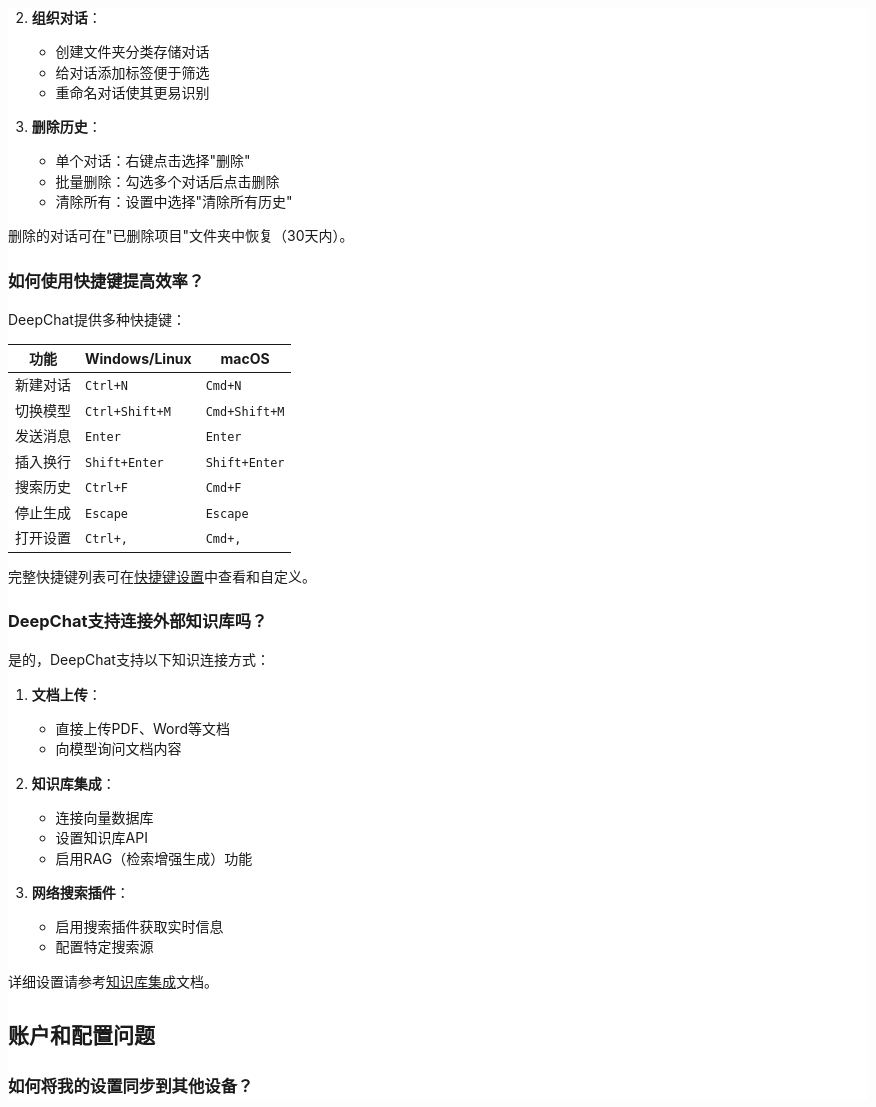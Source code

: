 2. **组织对话**：
   - 创建文件夹分类存储对话
   - 给对话添加标签便于筛选
   - 重命名对话使其更易识别

3. **删除历史**：
   - 单个对话：右键点击选择"删除"
   - 批量删除：勾选多个对话后点击删除
   - 清除所有：设置中选择"清除所有历史"

删除的对话可在"已删除项目"文件夹中恢复（30天内）。

### 如何使用快捷键提高效率？

DeepChat提供多种快捷键：

| 功能 | Windows/Linux | macOS |
|------|--------------|-------|
| 新建对话 | `Ctrl+N` | `Cmd+N` |
| 切换模型 | `Ctrl+Shift+M` | `Cmd+Shift+M` |
| 发送消息 | `Enter` | `Enter` |
| 插入换行 | `Shift+Enter` | `Shift+Enter` |
| 搜索历史 | `Ctrl+F` | `Cmd+F` |
| 停止生成 | `Escape` | `Escape` |
| 打开设置 | `Ctrl+,` | `Cmd+,` |

完整快捷键列表可在[快捷键设置](../advanced-features/shortcuts.md)中查看和自定义。

### DeepChat支持连接外部知识库吗？

是的，DeepChat支持以下知识连接方式：

1. **文档上传**：
   - 直接上传PDF、Word等文档
   - 向模型询问文档内容

2. **知识库集成**：
   - 连接向量数据库
   - 设置知识库API
   - 启用RAG（检索增强生成）功能

3. **网络搜索插件**：
   - 启用搜索插件获取实时信息
   - 配置特定搜索源

详细设置请参考[知识库集成](../advanced-features/knowledge-base.md)文档。

## 账户和配置问题

### 如何将我的设置同步到其他设备？

